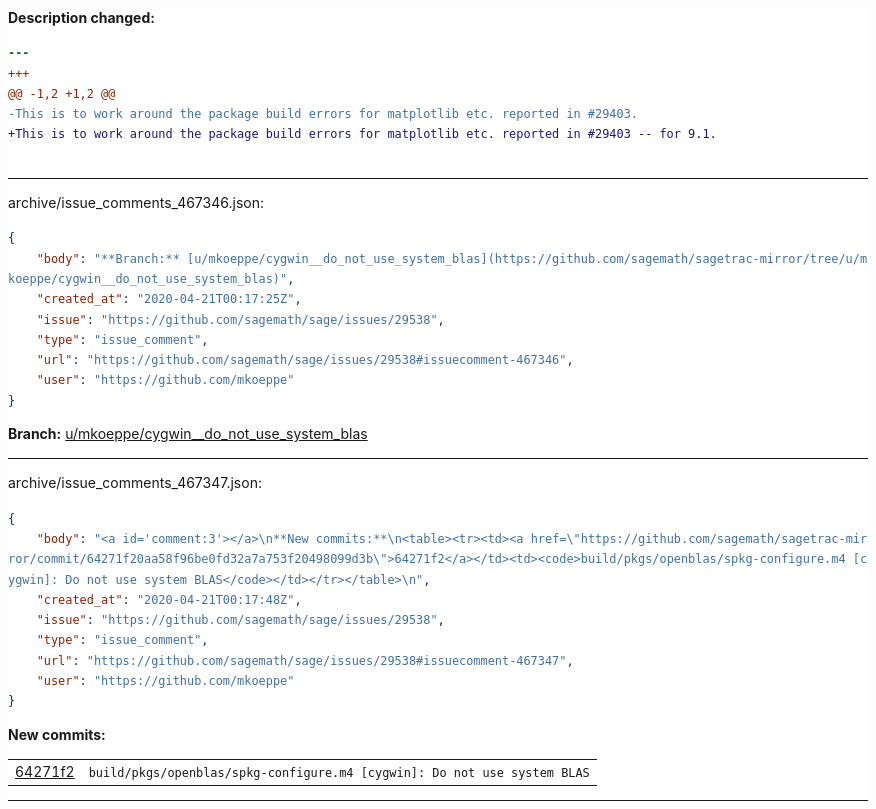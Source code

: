 **Description changed:**
``````diff
--- 
+++ 
@@ -1,2 +1,2 @@
-This is to work around the package build errors for matplotlib etc. reported in #29403.
+This is to work around the package build errors for matplotlib etc. reported in #29403 -- for 9.1.
 
``````




---

archive/issue_comments_467346.json:
```json
{
    "body": "**Branch:** [u/mkoeppe/cygwin__do_not_use_system_blas](https://github.com/sagemath/sagetrac-mirror/tree/u/mkoeppe/cygwin__do_not_use_system_blas)",
    "created_at": "2020-04-21T00:17:25Z",
    "issue": "https://github.com/sagemath/sage/issues/29538",
    "type": "issue_comment",
    "url": "https://github.com/sagemath/sage/issues/29538#issuecomment-467346",
    "user": "https://github.com/mkoeppe"
}
```

**Branch:** [u/mkoeppe/cygwin__do_not_use_system_blas](https://github.com/sagemath/sagetrac-mirror/tree/u/mkoeppe/cygwin__do_not_use_system_blas)



---

archive/issue_comments_467347.json:
```json
{
    "body": "<a id='comment:3'></a>\n**New commits:**\n<table><tr><td><a href=\"https://github.com/sagemath/sagetrac-mirror/commit/64271f20aa58f96be0fd32a7a753f20498099d3b\">64271f2</a></td><td><code>build/pkgs/openblas/spkg-configure.m4 [cygwin]: Do not use system BLAS</code></td></tr></table>\n",
    "created_at": "2020-04-21T00:17:48Z",
    "issue": "https://github.com/sagemath/sage/issues/29538",
    "type": "issue_comment",
    "url": "https://github.com/sagemath/sage/issues/29538#issuecomment-467347",
    "user": "https://github.com/mkoeppe"
}
```

<a id='comment:3'></a>
**New commits:**
<table><tr><td><a href="https://github.com/sagemath/sagetrac-mirror/commit/64271f20aa58f96be0fd32a7a753f20498099d3b">64271f2</a></td><td><code>build/pkgs/openblas/spkg-configure.m4 [cygwin]: Do not use system BLAS</code></td></tr></table>




---
